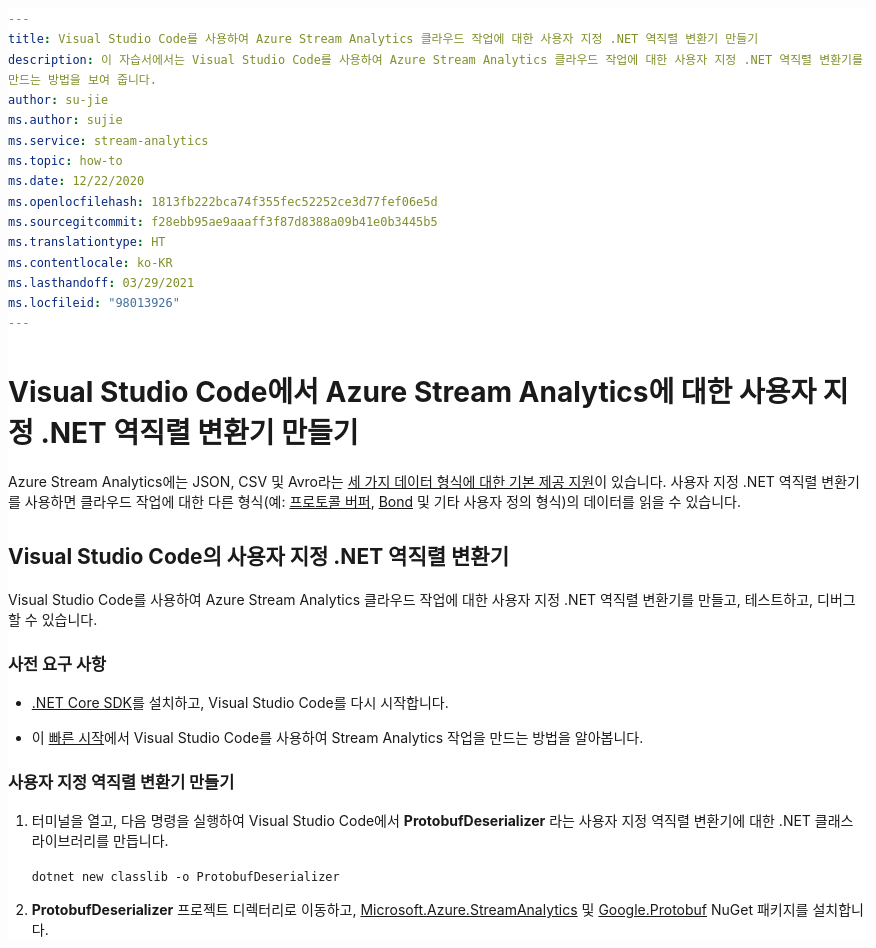 ```yaml
---
title: Visual Studio Code를 사용하여 Azure Stream Analytics 클라우드 작업에 대한 사용자 지정 .NET 역직렬 변환기 만들기
description: 이 자습서에서는 Visual Studio Code를 사용하여 Azure Stream Analytics 클라우드 작업에 대한 사용자 지정 .NET 역직렬 변환기를 만드는 방법을 보여 줍니다.
author: su-jie
ms.author: sujie
ms.service: stream-analytics
ms.topic: how-to
ms.date: 12/22/2020
ms.openlocfilehash: 1813fb222bca74f355fec52252ce3d77fef06e5d
ms.sourcegitcommit: f28ebb95ae9aaaff3f87d8388a09b41e0b3445b5
ms.translationtype: HT
ms.contentlocale: ko-KR
ms.lasthandoff: 03/29/2021
ms.locfileid: "98013926"
---
```

# <a name="create-custom-net-deserializers-for-azure-stream-analytics-in-visual-studio-code"></a>Visual Studio Code에서 Azure Stream Analytics에 대한 사용자 지정 .NET 역직렬 변환기 만들기

Azure Stream Analytics에는 JSON, CSV 및 Avro라는 [세 가지 데이터 형식에 대한 기본 제공 지원](stream-analytics-parsing-json.md)이 있습니다. 사용자 지정 .NET 역직렬 변환기를 사용하면 클라우드 작업에 대한 다른 형식(예: [프로토콜 버퍼](https://developers.google.com/protocol-buffers/), [Bond](https://github.com/Microsoft/bond) 및 기타 사용자 정의 형식)의 데이터를 읽을 수 있습니다.

## <a name="custom-net-deserializers-in-visual-studio-code"></a>Visual Studio Code의 사용자 지정 .NET 역직렬 변환기

Visual Studio Code를 사용하여 Azure Stream Analytics 클라우드 작업에 대한 사용자 지정 .NET 역직렬 변환기를 만들고, 테스트하고, 디버그할 수 있습니다.

### <a name="prerequisites"></a>사전 요구 사항

* [.NET Core SDK](https://dotnet.microsoft.com/download)를 설치하고, Visual Studio Code를 다시 시작합니다.

* 이 [빠른 시작](quick-create-visual-studio-code.md)에서 Visual Studio Code를 사용하여 Stream Analytics 작업을 만드는 방법을 알아봅니다.

### <a name="create-a-custom-deserializer"></a>사용자 지정 역직렬 변환기 만들기

1. 터미널을 열고, 다음 명령을 실행하여 Visual Studio Code에서 **ProtobufDeserializer** 라는 사용자 지정 역직렬 변환기에 대한 .NET 클래스 라이브러리를 만듭니다.

   ```dotnetcli
   dotnet new classlib -o ProtobufDeserializer
   ```

2. **ProtobufDeserializer** 프로젝트 디렉터리로 이동하고, [Microsoft.Azure.StreamAnalytics](https://www.nuget.org/packages/Microsoft.Azure.StreamAnalytics/) 및 [Google.Protobuf](https://www.nuget.org/packages/Google.Protobuf/) NuGet 패키지를 설치합니다.

